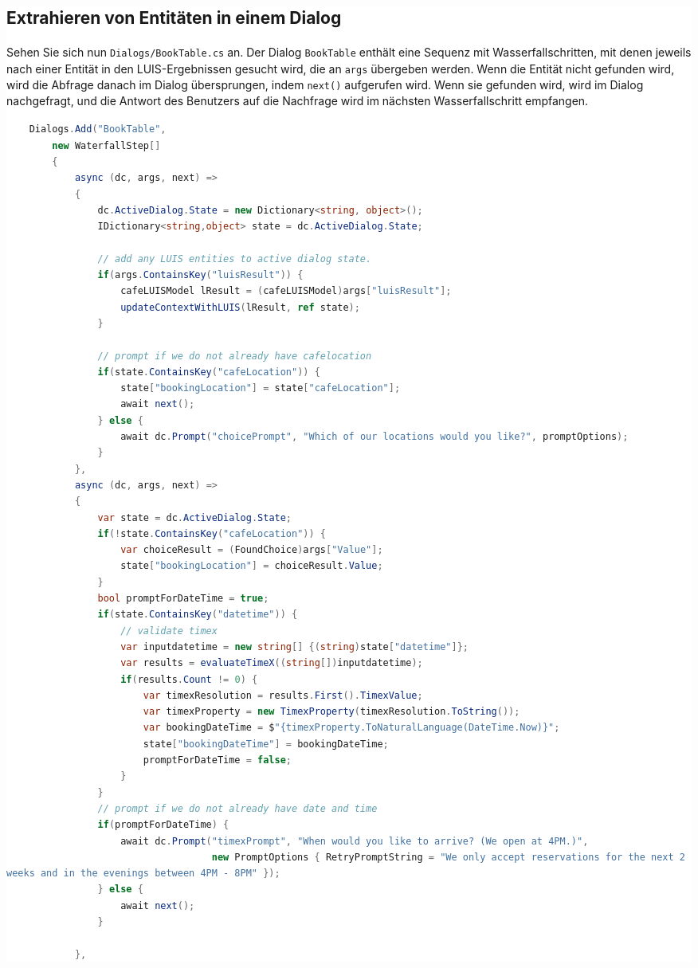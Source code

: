 ## <a name="extract-entities-in-a-dialog"></a>Extrahieren von Entitäten in einem Dialog

Sehen Sie sich nun `Dialogs/BookTable.cs` an. Der Dialog `BookTable` enthält eine Sequenz mit Wasserfallschritten, mit denen jeweils nach einer Entität in den LUIS-Ergebnissen gesucht wird, die an `args` übergeben werden. Wenn die Entität nicht gefunden wird, wird die Abfrage danach im Dialog übersprungen, indem `next()` aufgerufen wird. Wenn sie gefunden wird, wird im Dialog nachgefragt, und die Antwort des Benutzers auf die Nachfrage wird im nächsten Wasserfallschritt empfangen.

```cs
    Dialogs.Add("BookTable",
        new WaterfallStep[]
        {
            async (dc, args, next) =>
            {
                dc.ActiveDialog.State = new Dictionary<string, object>();
                IDictionary<string,object> state = dc.ActiveDialog.State;

                // add any LUIS entities to active dialog state.
                if(args.ContainsKey("luisResult")) {
                    cafeLUISModel lResult = (cafeLUISModel)args["luisResult"];
                    updateContextWithLUIS(lResult, ref state);
                }
                
                // prompt if we do not already have cafelocation
                if(state.ContainsKey("cafeLocation")) {
                    state["bookingLocation"] = state["cafeLocation"];
                    await next();
                } else {
                    await dc.Prompt("choicePrompt", "Which of our locations would you like?", promptOptions);
                }
            },
            async (dc, args, next) =>
            {
                var state = dc.ActiveDialog.State;
                if(!state.ContainsKey("cafeLocation")) {
                    var choiceResult = (FoundChoice)args["Value"];
                    state["bookingLocation"] = choiceResult.Value;
                }
                bool promptForDateTime = true;
                if(state.ContainsKey("datetime")) {
                    // validate timex
                    var inputdatetime = new string[] {(string)state["datetime"]};
                    var results = evaluateTimeX((string[])inputdatetime);
                    if(results.Count != 0) {
                        var timexResolution = results.First().TimexValue;
                        var timexProperty = new TimexProperty(timexResolution.ToString());
                        var bookingDateTime = $"{timexProperty.ToNaturalLanguage(DateTime.Now)}";
                        state["bookingDateTime"] = bookingDateTime;
                        promptForDateTime = false;
                    }
                }
                // prompt if we do not already have date and time
                if(promptForDateTime) {
                    await dc.Prompt("timexPrompt", "When would you like to arrive? (We open at 4PM.)",
                                    new PromptOptions { RetryPromptString = "We only accept reservations for the next 2 weeks and in the evenings between 4PM - 8PM" });
                } else {
                    await next();
                }                       
                
            },
```